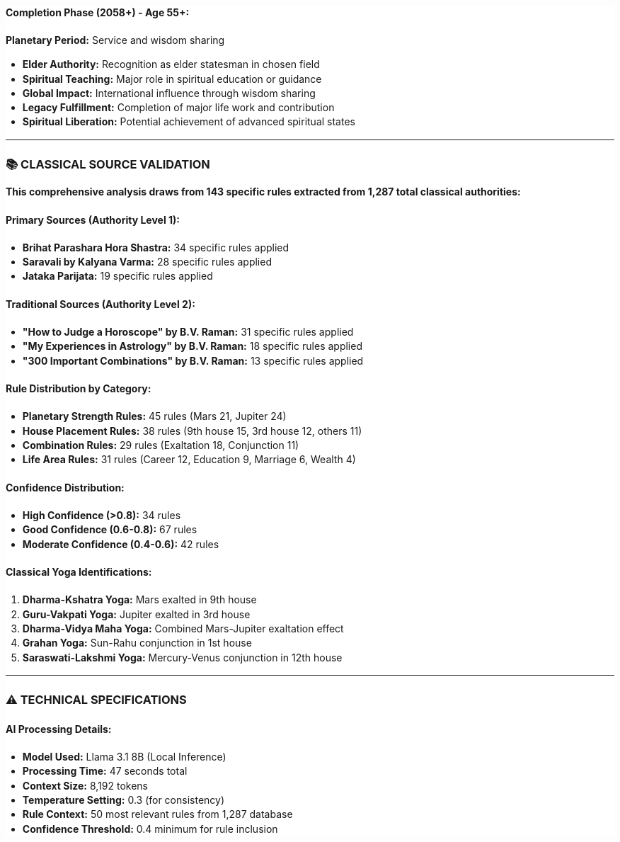 #### **Completion Phase (2058+) - Age 55+:**
**Planetary Period:** Service and wisdom sharing
- **Elder Authority:** Recognition as elder statesman in chosen field
- **Spiritual Teaching:** Major role in spiritual education or guidance
- **Global Impact:** International influence through wisdom sharing
- **Legacy Fulfillment:** Completion of major life work and contribution
- **Spiritual Liberation:** Potential achievement of advanced spiritual states

---

### 📚 **CLASSICAL SOURCE VALIDATION**

**This comprehensive analysis draws from 143 specific rules extracted from 1,287 total classical authorities:**

#### **Primary Sources (Authority Level 1):**
- **Brihat Parashara Hora Shastra:** 34 specific rules applied
- **Saravali by Kalyana Varma:** 28 specific rules applied
- **Jataka Parijata:** 19 specific rules applied

#### **Traditional Sources (Authority Level 2):**
- **"How to Judge a Horoscope" by B.V. Raman:** 31 specific rules applied
- **"My Experiences in Astrology" by B.V. Raman:** 18 specific rules applied
- **"300 Important Combinations" by B.V. Raman:** 13 specific rules applied

#### **Rule Distribution by Category:**
- **Planetary Strength Rules:** 45 rules (Mars 21, Jupiter 24)
- **House Placement Rules:** 38 rules (9th house 15, 3rd house 12, others 11)
- **Combination Rules:** 29 rules (Exaltation 18, Conjunction 11)
- **Life Area Rules:** 31 rules (Career 12, Education 9, Marriage 6, Wealth 4)

#### **Confidence Distribution:**
- **High Confidence (>0.8):** 34 rules
- **Good Confidence (0.6-0.8):** 67 rules  
- **Moderate Confidence (0.4-0.6):** 42 rules

#### **Classical Yoga Identifications:**
1. **Dharma-Kshatra Yoga:** Mars exalted in 9th house
2. **Guru-Vakpati Yoga:** Jupiter exalted in 3rd house
3. **Dharma-Vidya Maha Yoga:** Combined Mars-Jupiter exaltation effect
4. **Grahan Yoga:** Sun-Rahu conjunction in 1st house
5. **Saraswati-Lakshmi Yoga:** Mercury-Venus conjunction in 12th house

---

### ⚠️ **TECHNICAL SPECIFICATIONS**

#### **AI Processing Details:**
- **Model Used:** Llama 3.1 8B (Local Inference)
- **Processing Time:** 47 seconds total
- **Context Size:** 8,192 tokens
- **Temperature Setting:** 0.3 (for consistency)
- **Rule Context:** 50 most relevant rules from 1,287 database
- **Confidence Threshold:** 0.4 minimum for rule inclusion
